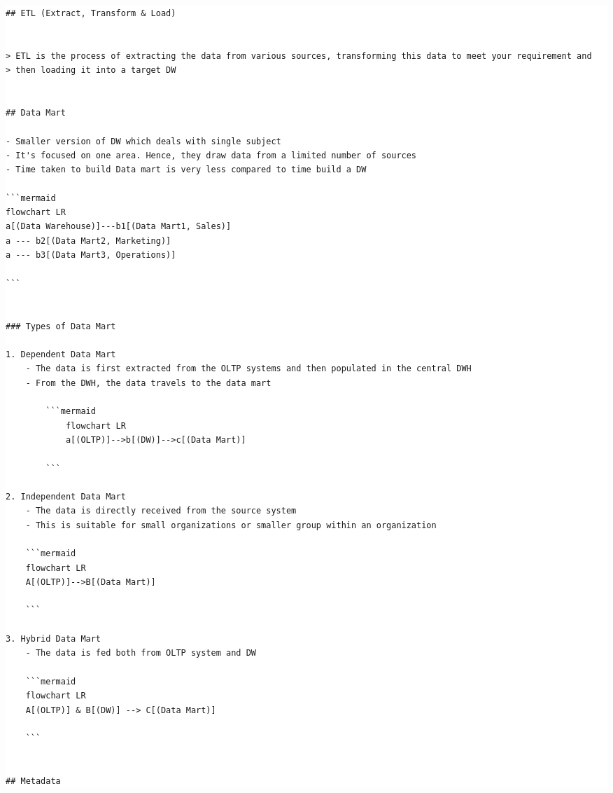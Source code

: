 
	## ETL (Extract, Transform & Load)


	> ETL is the process of extracting the data from various sources, transforming this data to meet your requirement and  
	> then loading it into a target DW


	## Data Mart

	- Smaller version of DW which deals with single subject
	- It's focused on one area. Hence, they draw data from a limited number of sources
	- Time taken to build Data mart is very less compared to time build a DW

	```mermaid
	flowchart LR
	a[(Data Warehouse)]---b1[(Data Mart1, Sales)]
	a --- b2[(Data Mart2, Marketing)]
	a --- b3[(Data Mart3, Operations)]
	
	```


	### Types of Data Mart

	1. Dependent Data Mart
		- The data is first extracted from the OLTP systems and then populated in the central DWH
		- From the DWH, the data travels to the data mart

			```mermaid
			    flowchart LR
			    a[(OLTP)]-->b[(DW)]-->c[(Data Mart)]
			
			```

	2. Independent Data Mart
		- The data is directly received from the source system
		- This is suitable for small organizations or smaller group within an organization

		```mermaid
		flowchart LR
		A[(OLTP)]-->B[(Data Mart)]
		
		```

	3. Hybrid Data Mart
		- The data is fed both from OLTP system and DW

		```mermaid
		flowchart LR
		A[(OLTP)] & B[(DW)] --> C[(Data Mart)]
		
		```


	## Metadata
